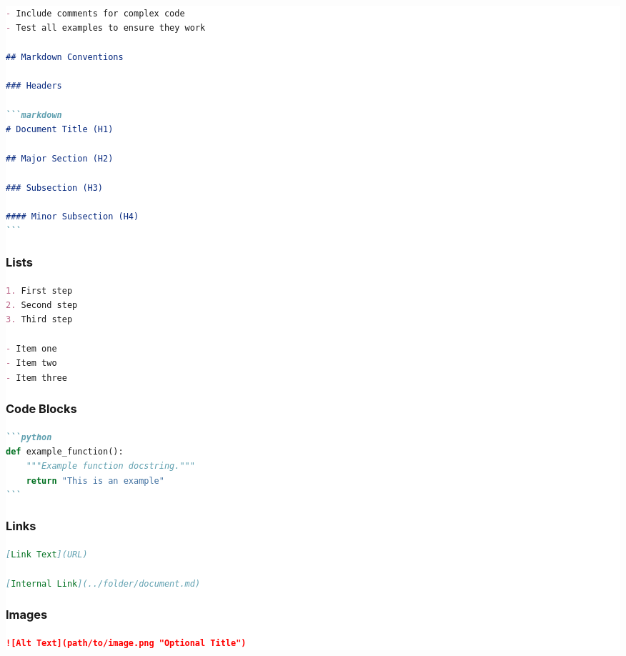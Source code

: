 ````markdown
- Include comments for complex code
- Test all examples to ensure they work

## Markdown Conventions

### Headers

```markdown
# Document Title (H1)

## Major Section (H2)

### Subsection (H3)

#### Minor Subsection (H4)
```
````

### Lists

```markdown
1. First step
2. Second step
3. Third step

- Item one
- Item two
- Item three
```

### Code Blocks

````markdown
```python
def example_function():
    """Example function docstring."""
    return "This is an example"
```
````

### Links

```markdown
[Link Text](URL)

[Internal Link](../folder/document.md)
```

### Images

```markdown
![Alt Text](path/to/image.png "Optional Title")
```
